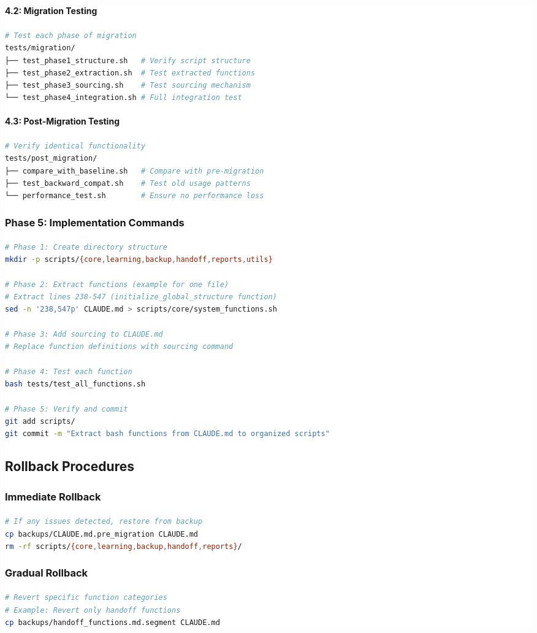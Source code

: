 #### 4.2: Migration Testing
```bash
# Test each phase of migration
tests/migration/
├── test_phase1_structure.sh   # Verify script structure
├── test_phase2_extraction.sh  # Test extracted functions
├── test_phase3_sourcing.sh    # Test sourcing mechanism
└── test_phase4_integration.sh # Full integration test
```

#### 4.3: Post-Migration Testing
```bash
# Verify identical functionality
tests/post_migration/
├── compare_with_baseline.sh   # Compare with pre-migration
├── test_backward_compat.sh    # Test old usage patterns
└── performance_test.sh        # Ensure no performance loss
```

### Phase 5: Implementation Commands

```bash
# Phase 1: Create directory structure
mkdir -p scripts/{core,learning,backup,handoff,reports,utils}

# Phase 2: Extract functions (example for one file)
# Extract lines 238-547 (initialize_global_structure function)
sed -n '238,547p' CLAUDE.md > scripts/core/system_functions.sh

# Phase 3: Add sourcing to CLAUDE.md
# Replace function definitions with sourcing command

# Phase 4: Test each function
bash tests/test_all_functions.sh

# Phase 5: Verify and commit
git add scripts/
git commit -m "Extract bash functions from CLAUDE.md to organized scripts"
```

## Rollback Procedures

### Immediate Rollback
```bash
# If any issues detected, restore from backup
cp backups/CLAUDE.md.pre_migration CLAUDE.md
rm -rf scripts/{core,learning,backup,handoff,reports}/
```

### Gradual Rollback
```bash
# Revert specific function categories
# Example: Revert only handoff functions
cp backups/handoff_functions.md.segment CLAUDE.md
```
